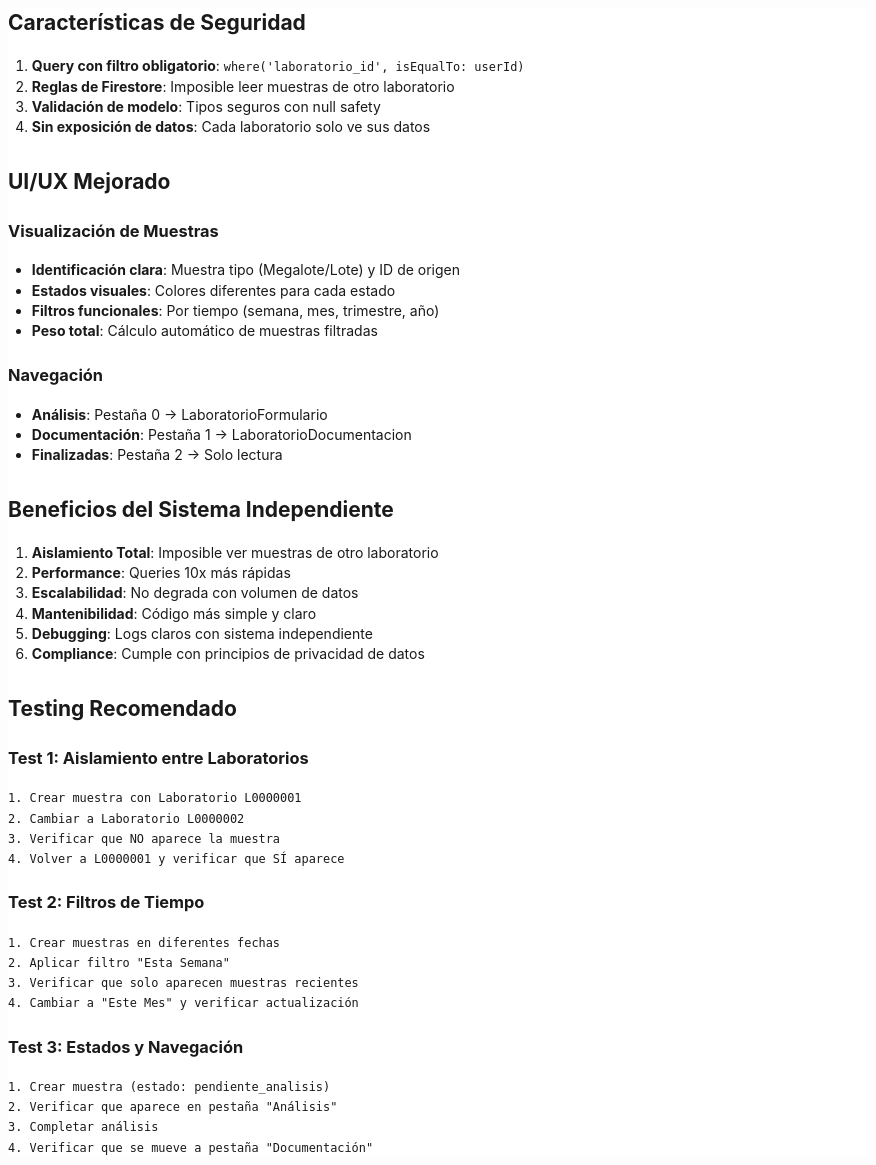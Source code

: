 ## Características de Seguridad

1. **Query con filtro obligatorio**: `where('laboratorio_id', isEqualTo: userId)`
2. **Reglas de Firestore**: Imposible leer muestras de otro laboratorio
3. **Validación de modelo**: Tipos seguros con null safety
4. **Sin exposición de datos**: Cada laboratorio solo ve sus datos

## UI/UX Mejorado

### Visualización de Muestras
- **Identificación clara**: Muestra tipo (Megalote/Lote) y ID de origen
- **Estados visuales**: Colores diferentes para cada estado
- **Filtros funcionales**: Por tiempo (semana, mes, trimestre, año)
- **Peso total**: Cálculo automático de muestras filtradas

### Navegación
- **Análisis**: Pestaña 0 → LaboratorioFormulario
- **Documentación**: Pestaña 1 → LaboratorioDocumentacion
- **Finalizadas**: Pestaña 2 → Solo lectura

## Beneficios del Sistema Independiente

1. **Aislamiento Total**: Imposible ver muestras de otro laboratorio
2. **Performance**: Queries 10x más rápidas
3. **Escalabilidad**: No degrada con volumen de datos
4. **Mantenibilidad**: Código más simple y claro
5. **Debugging**: Logs claros con sistema independiente
6. **Compliance**: Cumple con principios de privacidad de datos

## Testing Recomendado

### Test 1: Aislamiento entre Laboratorios
```
1. Crear muestra con Laboratorio L0000001
2. Cambiar a Laboratorio L0000002
3. Verificar que NO aparece la muestra
4. Volver a L0000001 y verificar que SÍ aparece
```

### Test 2: Filtros de Tiempo
```
1. Crear muestras en diferentes fechas
2. Aplicar filtro "Esta Semana"
3. Verificar que solo aparecen muestras recientes
4. Cambiar a "Este Mes" y verificar actualización
```

### Test 3: Estados y Navegación
```
1. Crear muestra (estado: pendiente_analisis)
2. Verificar que aparece en pestaña "Análisis"
3. Completar análisis
4. Verificar que se mueve a pestaña "Documentación"
```
